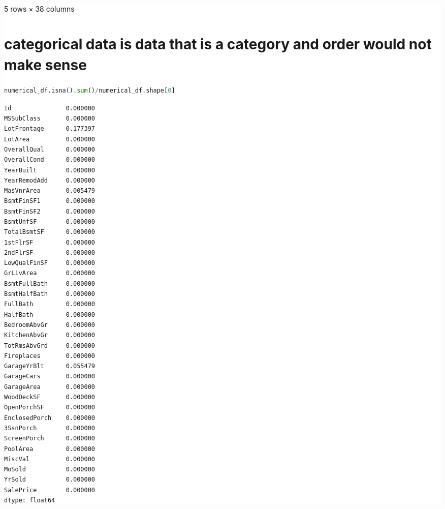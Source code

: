 </table>
<p>5 rows × 38 columns</p>
</div>



# categorical data is data that is a category and order would not make sense


```python
numerical_df.isna().sum()/numerical_df.shape[0]
```




    Id               0.000000
    MSSubClass       0.000000
    LotFrontage      0.177397
    LotArea          0.000000
    OverallQual      0.000000
    OverallCond      0.000000
    YearBuilt        0.000000
    YearRemodAdd     0.000000
    MasVnrArea       0.005479
    BsmtFinSF1       0.000000
    BsmtFinSF2       0.000000
    BsmtUnfSF        0.000000
    TotalBsmtSF      0.000000
    1stFlrSF         0.000000
    2ndFlrSF         0.000000
    LowQualFinSF     0.000000
    GrLivArea        0.000000
    BsmtFullBath     0.000000
    BsmtHalfBath     0.000000
    FullBath         0.000000
    HalfBath         0.000000
    BedroomAbvGr     0.000000
    KitchenAbvGr     0.000000
    TotRmsAbvGrd     0.000000
    Fireplaces       0.000000
    GarageYrBlt      0.055479
    GarageCars       0.000000
    GarageArea       0.000000
    WoodDeckSF       0.000000
    OpenPorchSF      0.000000
    EnclosedPorch    0.000000
    3SsnPorch        0.000000
    ScreenPorch      0.000000
    PoolArea         0.000000
    MiscVal          0.000000
    MoSold           0.000000
    YrSold           0.000000
    SalePrice        0.000000
    dtype: float64
